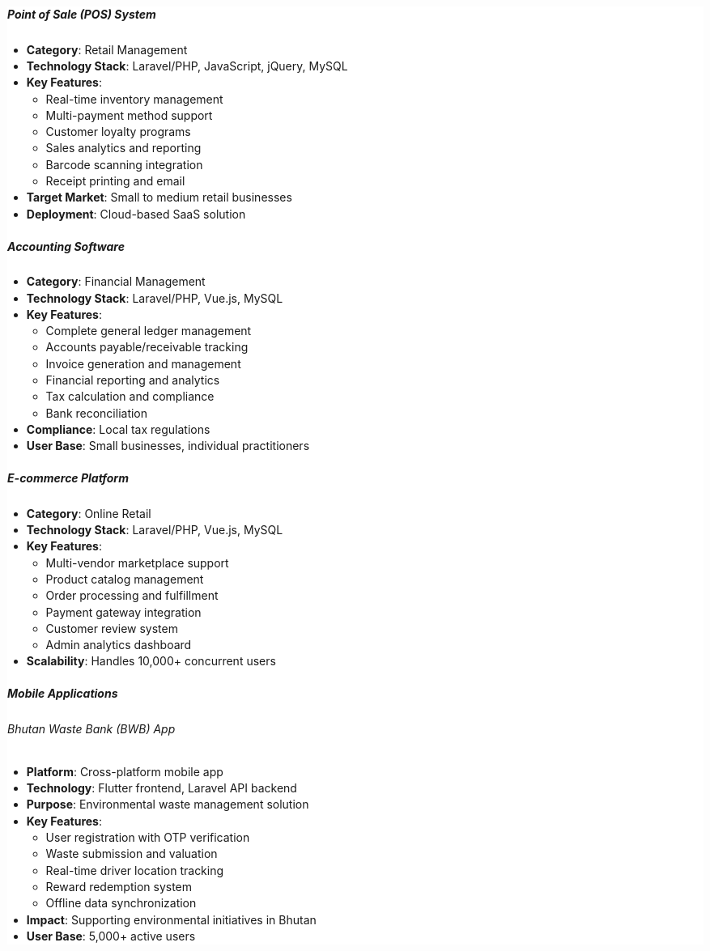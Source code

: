 ##### Point of Sale (POS) System
- **Category**: Retail Management
- **Technology Stack**: Laravel/PHP, JavaScript, jQuery, MySQL
- **Key Features**:
  - Real-time inventory management
  - Multi-payment method support
  - Customer loyalty programs
  - Sales analytics and reporting
  - Barcode scanning integration
  - Receipt printing and email
- **Target Market**: Small to medium retail businesses
- **Deployment**: Cloud-based SaaS solution

##### Accounting Software
- **Category**: Financial Management
- **Technology Stack**: Laravel/PHP, Vue.js, MySQL
- **Key Features**:
  - Complete general ledger management
  - Accounts payable/receivable tracking
  - Invoice generation and management
  - Financial reporting and analytics
  - Tax calculation and compliance
  - Bank reconciliation
- **Compliance**: Local tax regulations
- **User Base**: Small businesses, individual practitioners

##### E-commerce Platform
- **Category**: Online Retail
- **Technology Stack**: Laravel/PHP, Vue.js, MySQL
- **Key Features**:
  - Multi-vendor marketplace support
  - Product catalog management
  - Order processing and fulfillment
  - Payment gateway integration
  - Customer review system
  - Admin analytics dashboard
- **Scalability**: Handles 10,000+ concurrent users

##### Mobile Applications

###### Bhutan Waste Bank (BWB) App
- **Platform**: Cross-platform mobile app
- **Technology**: Flutter frontend, Laravel API backend
- **Purpose**: Environmental waste management solution
- **Key Features**:
  - User registration with OTP verification
  - Waste submission and valuation
  - Real-time driver location tracking
  - Reward redemption system
  - Offline data synchronization
- **Impact**: Supporting environmental initiatives in Bhutan
- **User Base**: 5,000+ active users
